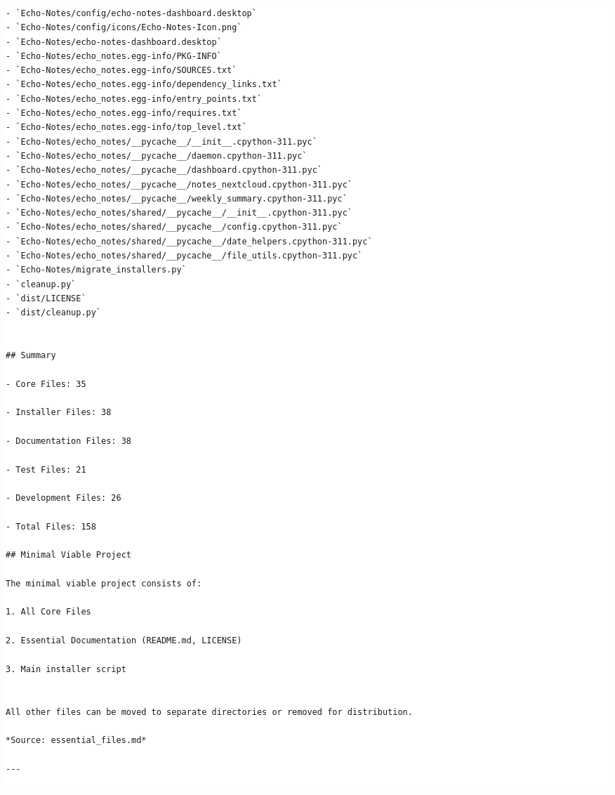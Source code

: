 ```
- `Echo-Notes/config/echo-notes-dashboard.desktop`
- `Echo-Notes/config/icons/Echo-Notes-Icon.png`
- `Echo-Notes/echo-notes-dashboard.desktop`
- `Echo-Notes/echo_notes.egg-info/PKG-INFO`
- `Echo-Notes/echo_notes.egg-info/SOURCES.txt`
- `Echo-Notes/echo_notes.egg-info/dependency_links.txt`
- `Echo-Notes/echo_notes.egg-info/entry_points.txt`
- `Echo-Notes/echo_notes.egg-info/requires.txt`
- `Echo-Notes/echo_notes.egg-info/top_level.txt`
- `Echo-Notes/echo_notes/__pycache__/__init__.cpython-311.pyc`
- `Echo-Notes/echo_notes/__pycache__/daemon.cpython-311.pyc`
- `Echo-Notes/echo_notes/__pycache__/dashboard.cpython-311.pyc`
- `Echo-Notes/echo_notes/__pycache__/notes_nextcloud.cpython-311.pyc`
- `Echo-Notes/echo_notes/__pycache__/weekly_summary.cpython-311.pyc`
- `Echo-Notes/echo_notes/shared/__pycache__/__init__.cpython-311.pyc`
- `Echo-Notes/echo_notes/shared/__pycache__/config.cpython-311.pyc`
- `Echo-Notes/echo_notes/shared/__pycache__/date_helpers.cpython-311.pyc`
- `Echo-Notes/echo_notes/shared/__pycache__/file_utils.cpython-311.pyc`
- `Echo-Notes/migrate_installers.py`
- `cleanup.py`
- `dist/LICENSE`
- `dist/cleanup.py`


## Summary

- Core Files: 35

- Installer Files: 38

- Documentation Files: 38

- Test Files: 21

- Development Files: 26

- Total Files: 158

## Minimal Viable Project

The minimal viable project consists of:

1. All Core Files

2. Essential Documentation (README.md, LICENSE)

3. Main installer script


All other files can be moved to separate directories or removed for distribution.

*Source: essential_files.md*

---

